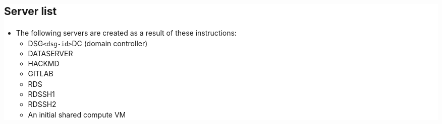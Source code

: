 ## Server list

- The following servers are created as a result of these instructions:
  - DSG`<dsg-id>`DC (domain controller)
  - DATASERVER
  - HACKMD
  - GITLAB
  - RDS
  - RDSSH1
  - RDSSH2
  - An initial shared compute VM
  

